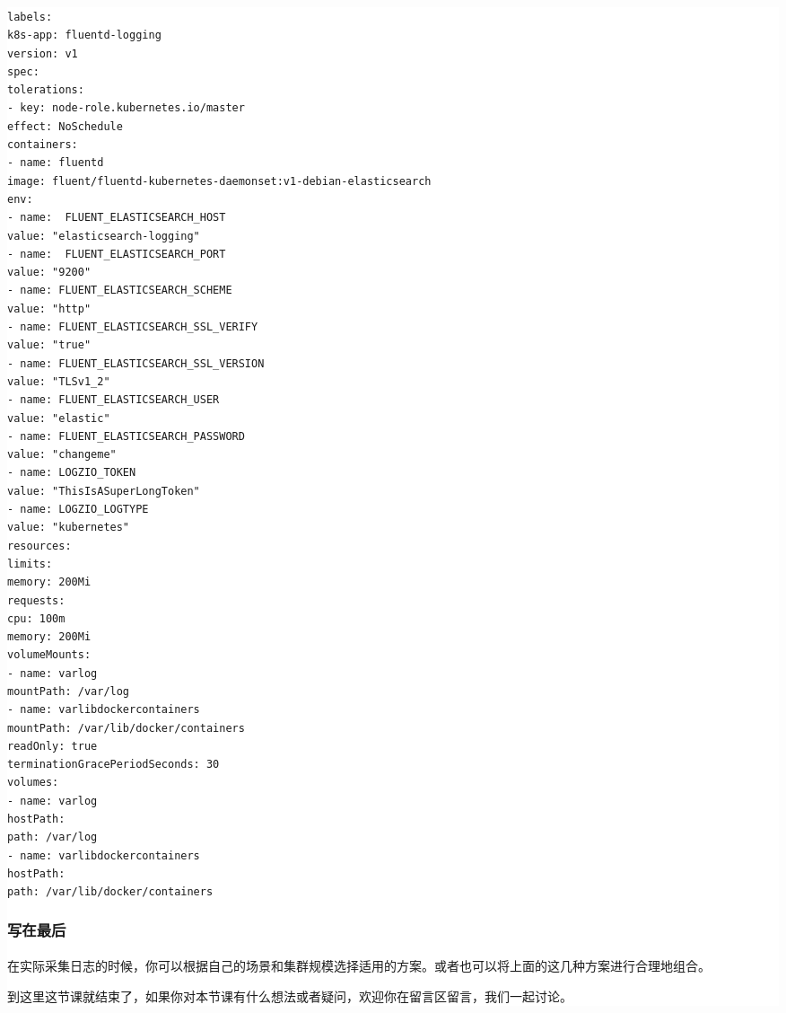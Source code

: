 ```
labels:
k8s-app: fluentd-logging
version: v1
spec:
tolerations:
- key: node-role.kubernetes.io/master
effect: NoSchedule
containers:
- name: fluentd
image: fluent/fluentd-kubernetes-daemonset:v1-debian-elasticsearch
env:
- name:  FLUENT_ELASTICSEARCH_HOST
value: "elasticsearch-logging"
- name:  FLUENT_ELASTICSEARCH_PORT
value: "9200"
- name: FLUENT_ELASTICSEARCH_SCHEME
value: "http"
- name: FLUENT_ELASTICSEARCH_SSL_VERIFY
value: "true"
- name: FLUENT_ELASTICSEARCH_SSL_VERSION
value: "TLSv1_2"
- name: FLUENT_ELASTICSEARCH_USER
value: "elastic"
- name: FLUENT_ELASTICSEARCH_PASSWORD
value: "changeme"
- name: LOGZIO_TOKEN
value: "ThisIsASuperLongToken"
- name: LOGZIO_LOGTYPE
value: "kubernetes"
resources:
limits:
memory: 200Mi
requests:
cpu: 100m
memory: 200Mi
volumeMounts:
- name: varlog
mountPath: /var/log
- name: varlibdockercontainers
mountPath: /var/lib/docker/containers
readOnly: true
terminationGracePeriodSeconds: 30
volumes:
- name: varlog
hostPath:
path: /var/log
- name: varlibdockercontainers
hostPath:
path: /var/lib/docker/containers
```

### 写在最后

在实际采集日志的时候，你可以根据自己的场景和集群规模选择适用的方案。或者也可以将上面的这几种方案进行合理地组合。

到这里这节课就结束了，如果你对本节课有什么想法或者疑问，欢迎你在留言区留言，我们一起讨论。
